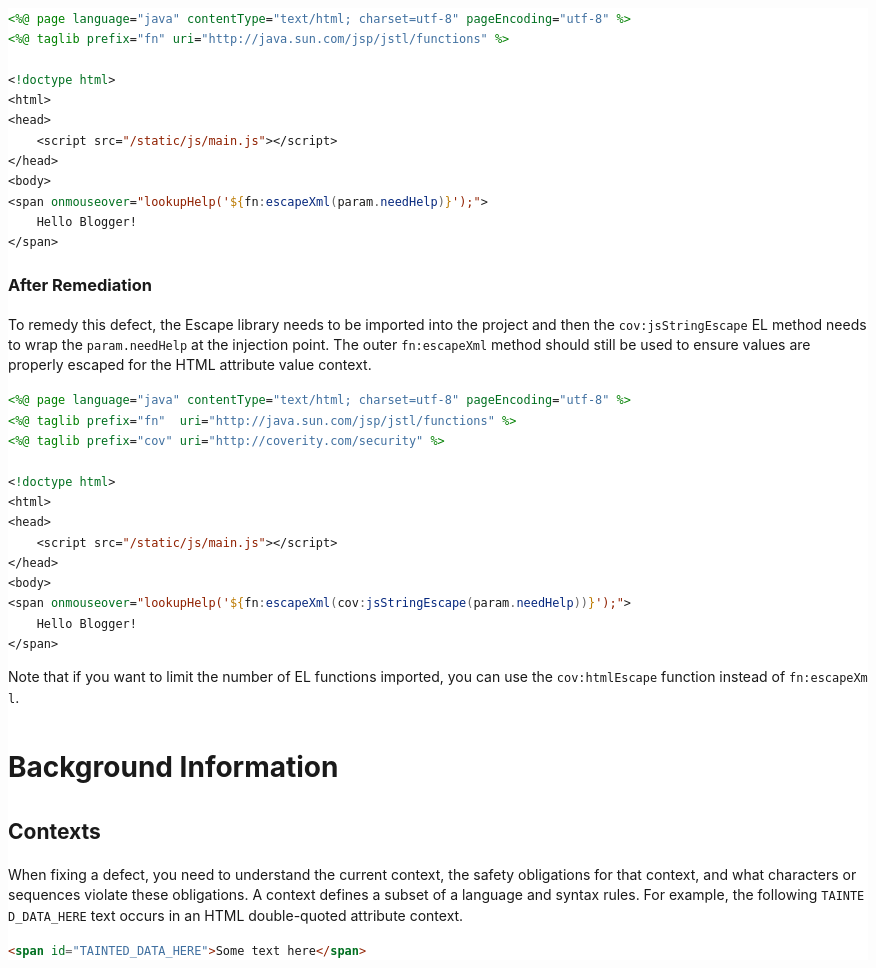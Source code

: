```jsp
<%@ page language="java" contentType="text/html; charset=utf-8" pageEncoding="utf-8" %>
<%@ taglib prefix="fn" uri="http://java.sun.com/jsp/jstl/functions" %>

<!doctype html>
<html>
<head>
    <script src="/static/js/main.js"></script>
</head>
<body>
<span onmouseover="lookupHelp('${fn:escapeXml(param.needHelp)}');">
    Hello Blogger!
</span>
```

### After Remediation

To remedy this defect, the Escape library needs to be imported into the project
and then the `cov:jsStringEscape` EL method needs to wrap the `param.needHelp` at
the injection point. The outer `fn:escapeXml` method should still be used to
ensure values are properly escaped for the HTML attribute value context.

```jsp
<%@ page language="java" contentType="text/html; charset=utf-8" pageEncoding="utf-8" %>
<%@ taglib prefix="fn"  uri="http://java.sun.com/jsp/jstl/functions" %>
<%@ taglib prefix="cov" uri="http://coverity.com/security" %>

<!doctype html>
<html>
<head>
    <script src="/static/js/main.js"></script>
</head>
<body>
<span onmouseover="lookupHelp('${fn:escapeXml(cov:jsStringEscape(param.needHelp))}');">
    Hello Blogger!
</span>
```

Note that if you want to limit the number of EL functions imported, you can use the 
`cov:htmlEscape` function instead of `fn:escapeXml`.

# <a id="main_contexts"></a> Background Information

## Contexts

When fixing a defect, you need to understand the current context, the safety
obligations for that context, and what characters or sequences violate these
obligations. A context defines a subset of a language and syntax rules. For
example, the following `TAINTED_DATA_HERE` text occurs in an HTML double-quoted
attribute context.

```html
<span id="TAINTED_DATA_HERE">Some text here</span>
```
